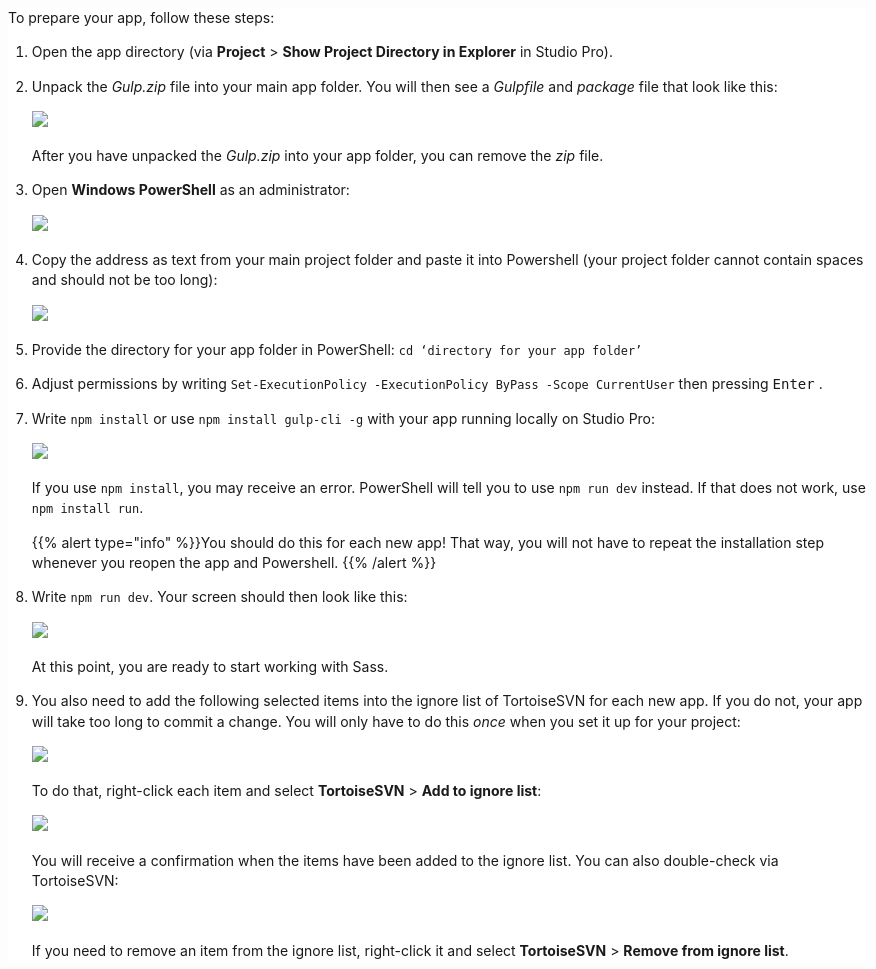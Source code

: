 To prepare your app, follow these steps:

1. Open the app directory (via **Project** > **Show Project Directory in Explorer** in Studio Pro).
2.  Unpack the *Gulp.zip* file into your main app folder. You will then see a *Gulpfile* and *package* file that look like this:

	![](attachments/set-up-sass/unpack.png)

	After you have unpacked the *Gulp.zip* into your app folder, you can remove the *zip* file.
3.  Open **Windows PowerShell** as an administrator:

	![](attachments/set-up-sass/powershell.png)

4.  Copy the address as text from your main project folder and paste it into Powershell (your project folder cannot contain spaces and should not be too long):

	![](attachments/set-up-sass/copy.png)

5.  Provide the directory for your app folder in PowerShell: `cd ‘directory for your app folder’`
6.  Adjust permissions by writing `Set-ExecutionPolicy -ExecutionPolicy ByPass -Scope CurrentUser` then pressing <kbd>Enter</kbd> .
7.  Write `npm install` or use `npm install gulp-cli -g` with your app running locally on Studio Pro:

	![](attachments/set-up-sass/write-install.png)

	If you use `npm install`, you may receive an error. PowerShell will tell you to use `npm run dev` instead. If that does not work, use `npm install run`.

	{{% alert type="info" %}}You should do this for each new app! That way, you will not have to repeat the installation step whenever you reopen the app and Powershell.
	{{% /alert %}}

8.  Write `npm run dev`. Your screen should then look like this:

	![](attachments/set-up-sass/gulp-dev.png)

	At this point, you are ready to start working with Sass.

9.  You also need to add the following selected items into the ignore list of TortoiseSVN for each new app. If you do not, your app will take too long to commit a change. You will only have to do this *once* when you set it up for your project:

	![](attachments/set-up-sass/selected-ignore.png)

	To do that, right-click each item and select **TortoiseSVN** > **Add to ignore list**:

	![](attachments/set-up-sass/add-ignore.png)

	You will receive a confirmation when the items have been added to the ignore list. You can also double-check via TortoiseSVN:

	![](attachments/set-up-sass/check-ignore.png)

	If you need to remove an item from the ignore list, right-click it and select **TortoiseSVN** > **Remove from ignore list**.
